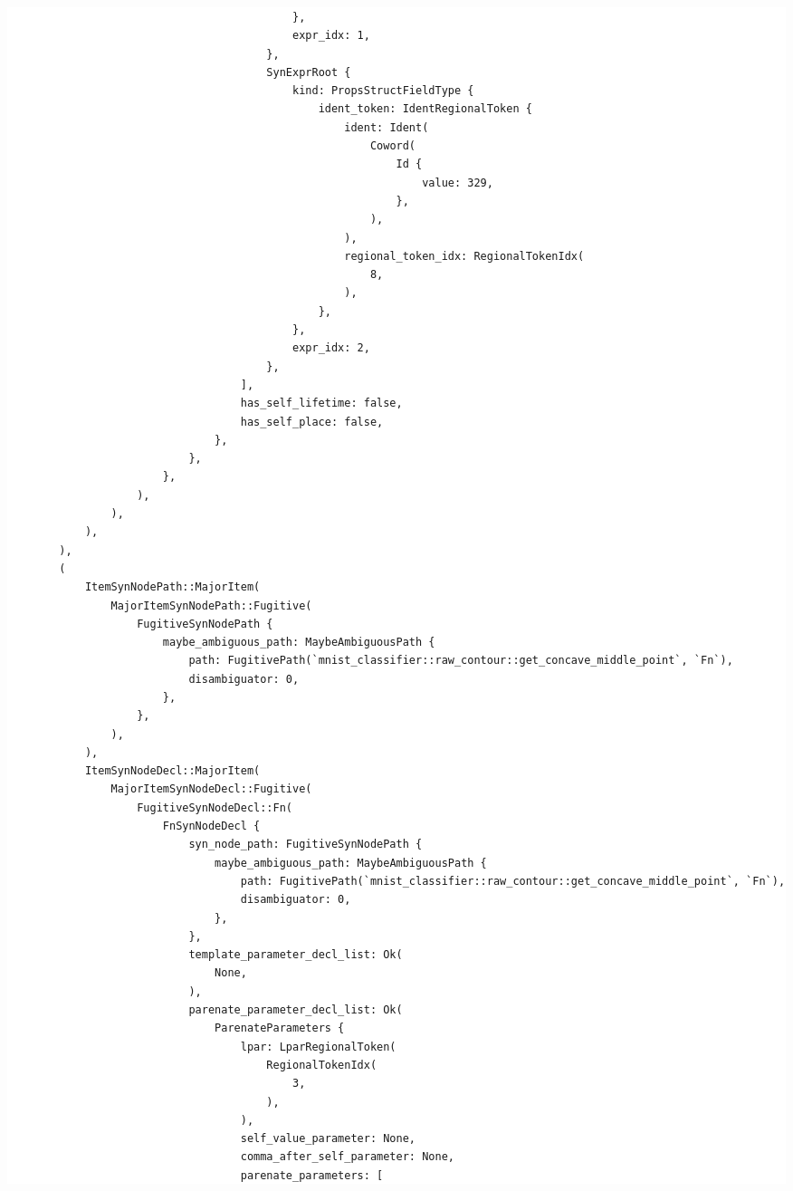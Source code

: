                                                 },
                                                expr_idx: 1,
                                            },
                                            SynExprRoot {
                                                kind: PropsStructFieldType {
                                                    ident_token: IdentRegionalToken {
                                                        ident: Ident(
                                                            Coword(
                                                                Id {
                                                                    value: 329,
                                                                },
                                                            ),
                                                        ),
                                                        regional_token_idx: RegionalTokenIdx(
                                                            8,
                                                        ),
                                                    },
                                                },
                                                expr_idx: 2,
                                            },
                                        ],
                                        has_self_lifetime: false,
                                        has_self_place: false,
                                    },
                                },
                            },
                        ),
                    ),
                ),
            ),
            (
                ItemSynNodePath::MajorItem(
                    MajorItemSynNodePath::Fugitive(
                        FugitiveSynNodePath {
                            maybe_ambiguous_path: MaybeAmbiguousPath {
                                path: FugitivePath(`mnist_classifier::raw_contour::get_concave_middle_point`, `Fn`),
                                disambiguator: 0,
                            },
                        },
                    ),
                ),
                ItemSynNodeDecl::MajorItem(
                    MajorItemSynNodeDecl::Fugitive(
                        FugitiveSynNodeDecl::Fn(
                            FnSynNodeDecl {
                                syn_node_path: FugitiveSynNodePath {
                                    maybe_ambiguous_path: MaybeAmbiguousPath {
                                        path: FugitivePath(`mnist_classifier::raw_contour::get_concave_middle_point`, `Fn`),
                                        disambiguator: 0,
                                    },
                                },
                                template_parameter_decl_list: Ok(
                                    None,
                                ),
                                parenate_parameter_decl_list: Ok(
                                    ParenateParameters {
                                        lpar: LparRegionalToken(
                                            RegionalTokenIdx(
                                                3,
                                            ),
                                        ),
                                        self_value_parameter: None,
                                        comma_after_self_parameter: None,
                                        parenate_parameters: [